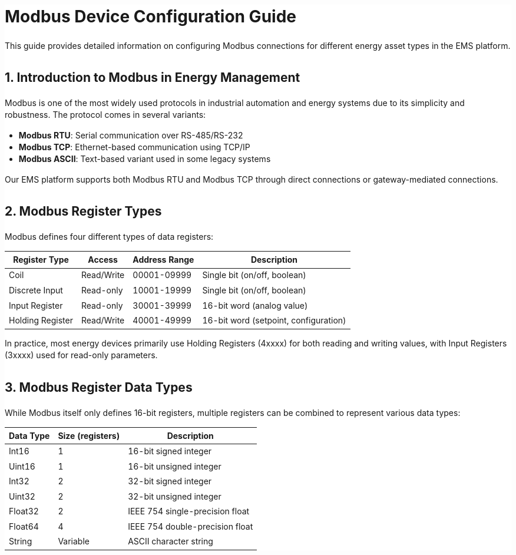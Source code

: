 # Modbus Device Configuration Guide

This guide provides detailed information on configuring Modbus connections for different energy asset types in the EMS platform.

## 1. Introduction to Modbus in Energy Management

Modbus is one of the most widely used protocols in industrial automation and energy systems due to its simplicity and robustness. The protocol comes in several variants:

- **Modbus RTU**: Serial communication over RS-485/RS-232
- **Modbus TCP**: Ethernet-based communication using TCP/IP
- **Modbus ASCII**: Text-based variant used in some legacy systems

Our EMS platform supports both Modbus RTU and Modbus TCP through direct connections or gateway-mediated connections.

## 2. Modbus Register Types

Modbus defines four different types of data registers:

| Register Type | Access    | Address Range | Description                          |
|---------------|-----------|--------------|--------------------------------------|
| Coil          | Read/Write| 00001-09999  | Single bit (on/off, boolean)         |
| Discrete Input| Read-only | 10001-19999  | Single bit (on/off, boolean)         |
| Input Register| Read-only | 30001-39999  | 16-bit word (analog value)           |
| Holding Register| Read/Write| 40001-49999 | 16-bit word (setpoint, configuration)|

In practice, most energy devices primarily use Holding Registers (4xxxx) for both reading and writing values, with Input Registers (3xxxx) used for read-only parameters.

## 3. Modbus Register Data Types

While Modbus itself only defines 16-bit registers, multiple registers can be combined to represent various data types:

| Data Type | Size (registers) | Description                         |
|-----------|-----------------|-------------------------------------|
| Int16     | 1               | 16-bit signed integer               |
| Uint16    | 1               | 16-bit unsigned integer             |
| Int32     | 2               | 32-bit signed integer               |
| Uint32    | 2               | 32-bit unsigned integer             |
| Float32   | 2               | IEEE 754 single-precision float     |
| Float64   | 4               | IEEE 754 double-precision float     |
| String    | Variable        | ASCII character string              |
